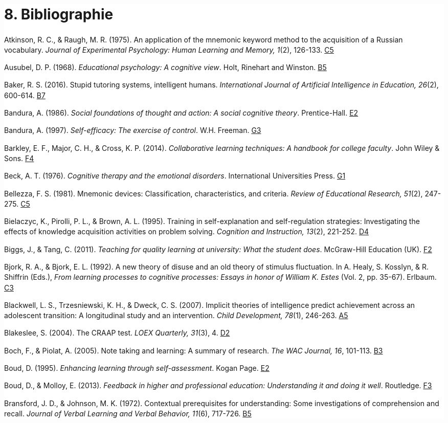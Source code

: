 # 8. Bibliographie

Atkinson, R. C., & Raugh, M. R. (1975). An application of the mnemonic keyword method to the acquisition of a Russian vocabulary. *Journal of Experimental Psychology: Human Learning and Memory, 1*(2), 126-133. [C5](<4.3.5. Mnemotechniques.md>)

Ausubel, D. P. (1968). *Educational psychology: A cognitive view*. Holt, Rinehart and Winston. [B5](<4.2.5. Elaboration.md>)

Baker, R. S. (2016). Stupid tutoring systems, intelligent humans. *International Journal of Artificial Intelligence in Education, 26*(2), 600-614. [B7](<4.2.7. Assist virtuel IA.md>)

Bandura, A. (1986). *Social foundations of thought and action: A social cognitive theory*. Prentice-Hall. [E2](<4.5.2. Auto evaluation.md>)

Bandura, A. (1997). *Self-efficacy: The exercise of control*. W.H. Freeman. [G3](<4.7.3. Visualisation succes.md>)

Barkley, E. F., Major, C. H., & Cross, K. P. (2014). *Collaborative learning techniques: A handbook for college faculty*. John Wiley & Sons. [F4](<4.6.4. Disc group echang.md>)

Beck, A. T. (1976). *Cognitive therapy and the emotional disorders*. International Universities Press. [G1](<4.7.1. Ident declench emotion.md>)

Bellezza, F. S. (1981). Mnemonic devices: Classification, characteristics, and criteria. *Review of Educational Research, 51*(2), 247-275. [C5](<4.3.5. Mnemotechniques.md>)

Bielaczyc, K., Pirolli, P. L., & Brown, A. L. (1995). Training in self-explanation and self-regulation strategies: Investigating the effects of knowledge acquisition activities on problem solving. *Cognition and Instruction, 13*(2), 221-252. [D4](<4.4.4. Rubber duck.md>)

Biggs, J., & Tang, C. (2011). *Teaching for quality learning at university: What the student does*. McGraw-Hill Education (UK). [F2](<4.6.2. Enseignement mutuel.md>)

Bjork, R. A., & Bjork, E. L. (1992). A new theory of disuse and an old theory of stimulus fluctuation. In A. Healy, S. Kosslyn, & R. Shiffrin (Eds.), *From learning processes to cognitive processes: Essays in honor of William K. Estes* (Vol. 2, pp. 35-67). Erlbaum. [C3](<4.3.3. Recup active.md>)

Blackwell, L. S., Trzesniewski, K. H., & Dweck, C. S. (2007). Implicit theories of intelligence predict achievement across an adolescent transition: A longitudinal study and an intervention. *Child Development, 78*(1), 246-263. [A5](<4.1.5. Etat esprit croiss.md>)

Blakeslee, S. (2004). The CRAAP test. *LOEX Quarterly, 31*(3), 4. [D2](<4.4.2. Analyse critiq sources.md>)

Boch, F., & Piolat, A. (2005). Note taking and learning: A summary of research. *The WAC Journal, 16*, 101-113. [B3](<4.2.3. Meth Cornell notes.md>)

Boud, D. (1995). *Enhancing learning through self-assessment*. Kogan Page. [E2](<4.5.2. Auto evaluation.md>)

Boud, D., & Molloy, E. (2013). *Feedback in higher and professional education: Understanding it and doing it well*. Routledge. [F3](<4.6.3. Retroaction groupe.md>)

Bransford, J. D., & Johnson, M. K. (1972). Contextual prerequisites for understanding: Some investigations of comprehension and recall. *Journal of Verbal Learning and Verbal Behavior, 11*(6), 717-726. [B5](<4.2.5. Elaboration.md>)
